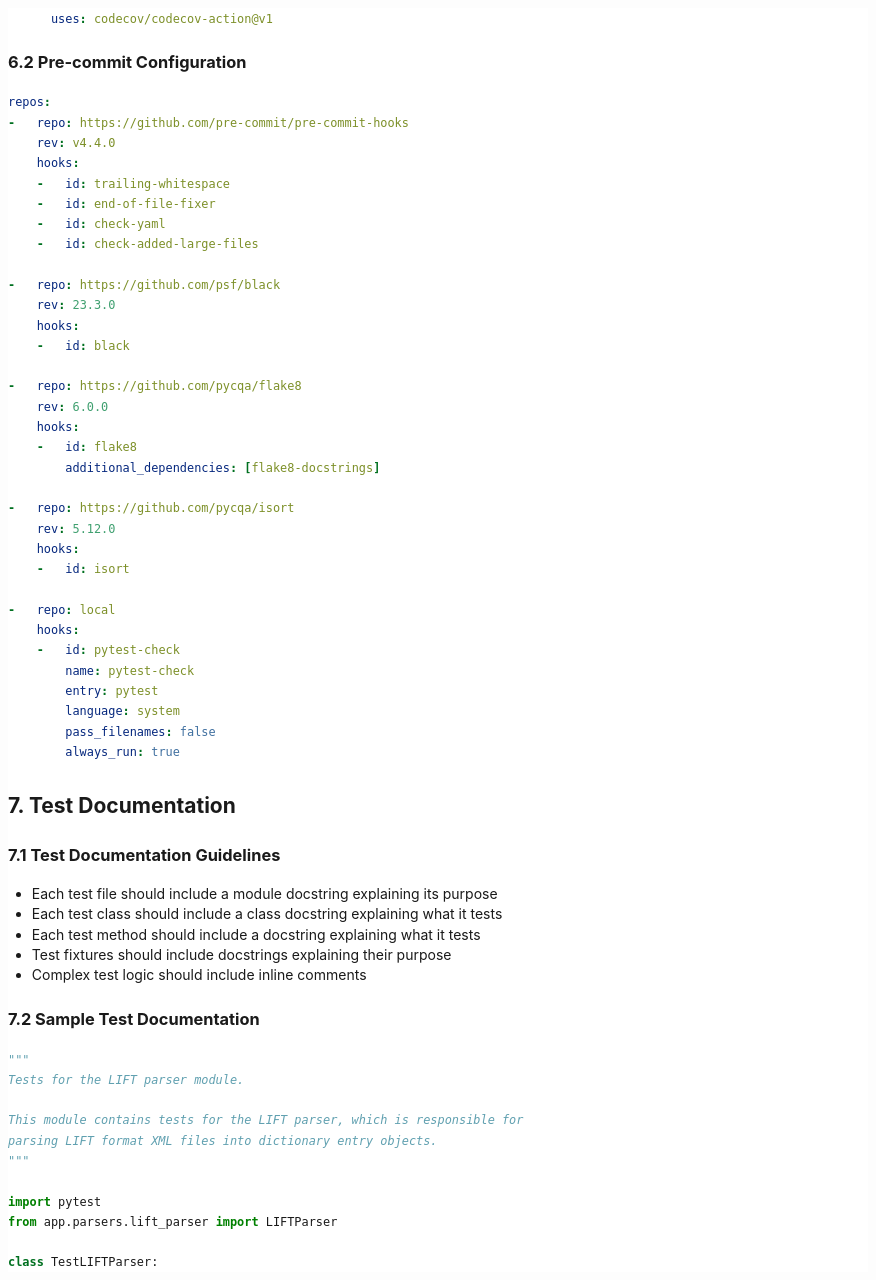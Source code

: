 ```yaml
      uses: codecov/codecov-action@v1
```

### 6.2 Pre-commit Configuration
```yaml
repos:
-   repo: https://github.com/pre-commit/pre-commit-hooks
    rev: v4.4.0
    hooks:
    -   id: trailing-whitespace
    -   id: end-of-file-fixer
    -   id: check-yaml
    -   id: check-added-large-files

-   repo: https://github.com/psf/black
    rev: 23.3.0
    hooks:
    -   id: black

-   repo: https://github.com/pycqa/flake8
    rev: 6.0.0
    hooks:
    -   id: flake8
        additional_dependencies: [flake8-docstrings]

-   repo: https://github.com/pycqa/isort
    rev: 5.12.0
    hooks:
    -   id: isort

-   repo: local
    hooks:
    -   id: pytest-check
        name: pytest-check
        entry: pytest
        language: system
        pass_filenames: false
        always_run: true
```

## 7. Test Documentation

### 7.1 Test Documentation Guidelines
- Each test file should include a module docstring explaining its purpose
- Each test class should include a class docstring explaining what it tests
- Each test method should include a docstring explaining what it tests
- Test fixtures should include docstrings explaining their purpose
- Complex test logic should include inline comments

### 7.2 Sample Test Documentation
```python
"""
Tests for the LIFT parser module.

This module contains tests for the LIFT parser, which is responsible for
parsing LIFT format XML files into dictionary entry objects.
"""

import pytest
from app.parsers.lift_parser import LIFTParser

class TestLIFTParser:
```